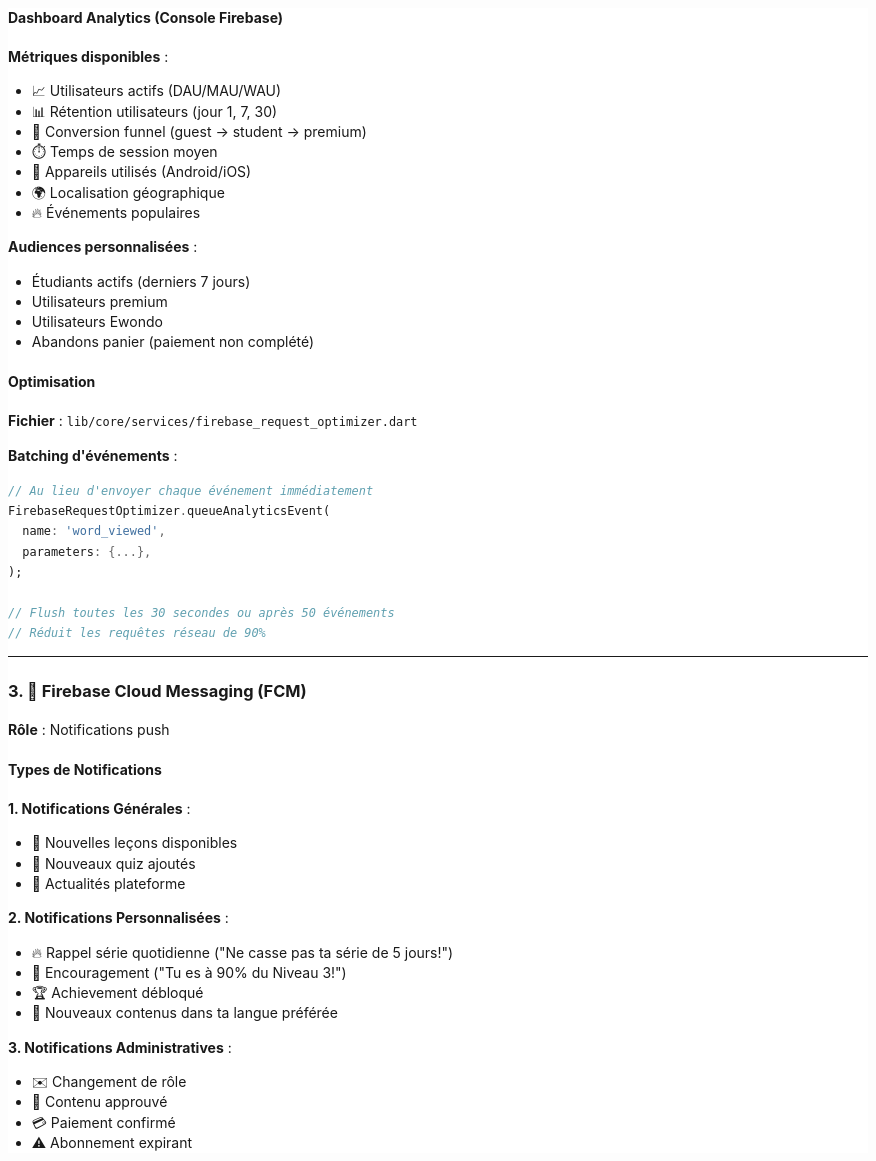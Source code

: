 #### Dashboard Analytics (Console Firebase)

**Métriques disponibles** :
- 📈 Utilisateurs actifs (DAU/MAU/WAU)
- 📊 Rétention utilisateurs (jour 1, 7, 30)
- 🎯 Conversion funnel (guest → student → premium)
- ⏱️ Temps de session moyen
- 📱 Appareils utilisés (Android/iOS)
- 🌍 Localisation géographique
- 🔥 Événements populaires

**Audiences personnalisées** :
- Étudiants actifs (derniers 7 jours)
- Utilisateurs premium
- Utilisateurs Ewondo
- Abandons panier (paiement non complété)

#### Optimisation

**Fichier** : `lib/core/services/firebase_request_optimizer.dart`

**Batching d'événements** :
```dart
// Au lieu d'envoyer chaque événement immédiatement
FirebaseRequestOptimizer.queueAnalyticsEvent(
  name: 'word_viewed',
  parameters: {...},
);

// Flush toutes les 30 secondes ou après 50 événements
// Réduit les requêtes réseau de 90%
```

---

### 3. 🔔 Firebase Cloud Messaging (FCM)

**Rôle** : Notifications push

#### Types de Notifications

**1. Notifications Générales** :
- 📢 Nouvelles leçons disponibles
- 🎉 Nouveaux quiz ajoutés
- 📰 Actualités plateforme

**2. Notifications Personnalisées** :
- 🔥 Rappel série quotidienne ("Ne casse pas ta série de 5 jours!")
- 🎯 Encouragement ("Tu es à 90% du Niveau 3!")
- 🏆 Achievement débloqué
- 💎 Nouveaux contenus dans ta langue préférée

**3. Notifications Administratives** :
- ✉️ Changement de rôle
- 📝 Contenu approuvé
- 💳 Paiement confirmé
- ⚠️ Abonnement expirant
